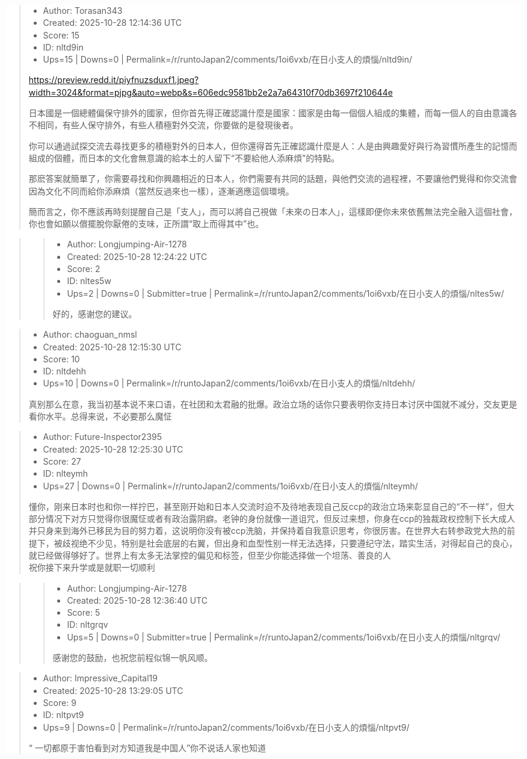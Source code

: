 > - Author: Torasan343
> - Created: 2025-10-28 12:14:36 UTC
> - Score: 15
> - ID: nltd9in
> - Ups=15 | Downs=0 | Permalink=/r/runtoJapan2/comments/1oi6vxb/在日小支人的煩惱/nltd9in/
>
> https://preview.redd.it/piyfnuzsduxf1.jpeg?width=3024&format=pjpg&auto=webp&s=606edc9581bb2e2a7a64310f70db3697f210644e
> 
> 日本國是一個總體偏保守排外的國家，但你首先得正確認識什麼是國家：國家是由每一個個人組成的集體，而每一個人的自由意識各不相同，有些人保守排外，有些人積極對外交流，你要做的是發現後者。
> 
> 你可以通過試探交流去尋找更多的積極對外的日本人，但你還得首先正確認識什麼是人：人是由興趣愛好與行為習慣所產生的記憶而組成的個體，而日本的文化會無意識的給本土的人留下“不要給他人添麻煩”的特點。
> 
> 那麽答案就簡單了，你需要尋找和你興趣相近的日本人，你們需要有共同的話題，與他們交流的過程裡，不要讓他們覺得和你交流會因為文化不同而給你添麻煩（當然反過來也一樣），逐漸適應這個環境。
> 
> 簡而言之，你不應該再時刻提醒自己是「支人」，而可以將自己視做「未來の日本人」，這樣即便你未來依舊無法完全融入這個社會，你也會如願以償擺脫你厭倦的支味，正所謂“取上而得其中”也。

>> - Author: Longjumping-Air-1278
>> - Created: 2025-10-28 12:24:22 UTC
>> - Score: 2
>> - ID: nltes5w
>> - Ups=2 | Downs=0 | Submitter=true | Permalink=/r/runtoJapan2/comments/1oi6vxb/在日小支人的煩惱/nltes5w/
>>
>> 好的，感谢您的建议。

> - Author: chaoguan_nmsl
> - Created: 2025-10-28 12:15:30 UTC
> - Score: 10
> - ID: nltdehh
> - Ups=10 | Downs=0 | Permalink=/r/runtoJapan2/comments/1oi6vxb/在日小支人的煩惱/nltdehh/
>
> 真别那么在意，我当初基本说不来口语，在社团和太君融的批爆。政治立场的话你只要表明你支持日本讨厌中国就不减分，交友更是看你水平。总得来说，不必要那么魔怔

> - Author: Future-Inspector2395
> - Created: 2025-10-28 12:25:30 UTC
> - Score: 27
> - ID: nlteymh
> - Ups=27 | Downs=0 | Permalink=/r/runtoJapan2/comments/1oi6vxb/在日小支人的煩惱/nlteymh/
>
> 懂你，刚来日本时也和你一样拧巴，甚至刚开始和日本人交流时迫不及待地表现自己反ccp的政治立场来彰显自己的“不一样”，但大部分情况下对方只觉得你很魔怔或者有政治露阴癖。老钟的身份就像一道诅咒，但反过来想，你身在ccp的独裁政权控制下长大成人并只身来到海外已移民为目的努力着，这说明你没有被ccp洗脑，并保持着自我意识思考，你很厉害。在世界大右转参政党大热的前提下，被歧视绝不少见，特别是社会底层的右翼，但出身和血型性别一样无法选择，只要遵纪守法，踏实生活，对得起自己的良心，就已经做得够好了。世界上有太多无法掌控的偏见和标签，但至少你能选择做一个坦荡、善良的人  
> 祝你接下来升学或是就职一切顺利

>> - Author: Longjumping-Air-1278
>> - Created: 2025-10-28 12:36:40 UTC
>> - Score: 5
>> - ID: nltgrqv
>> - Ups=5 | Downs=0 | Submitter=true | Permalink=/r/runtoJapan2/comments/1oi6vxb/在日小支人的煩惱/nltgrqv/
>>
>> 感谢您的鼓励，也祝您前程似锦一帆风顺。

> - Author: Impressive_Capital19
> - Created: 2025-10-28 13:29:05 UTC
> - Score: 9
> - ID: nltpvt9
> - Ups=9 | Downs=0 | Permalink=/r/runtoJapan2/comments/1oi6vxb/在日小支人的煩惱/nltpvt9/
>
> “ 一切都原于害怕看到对方知道我是中国人”你不说话人家也知道
